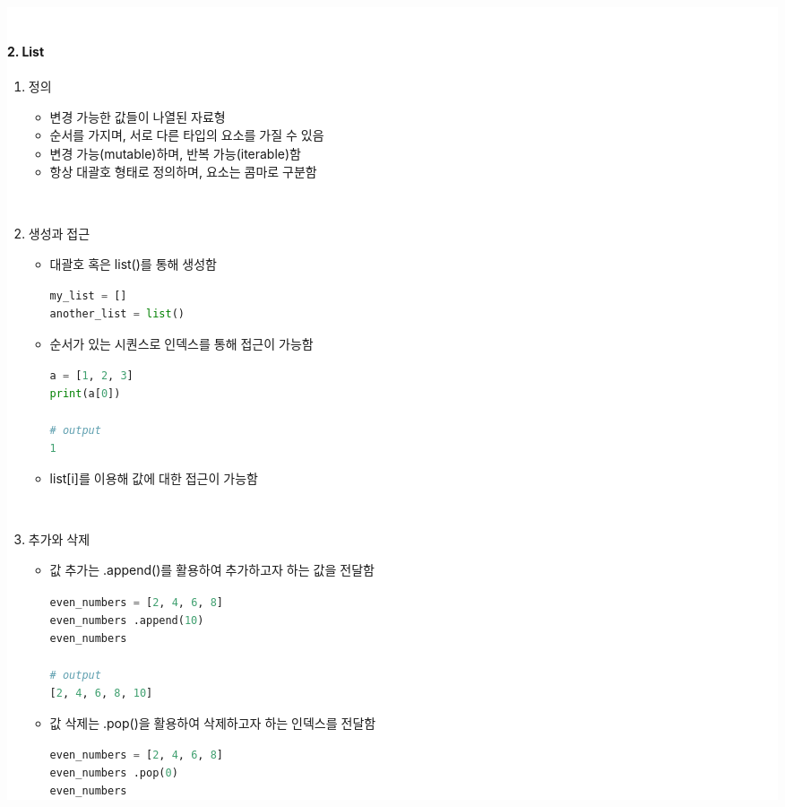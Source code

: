 ㅤ

#### 2. List

1. 정의

   - 변경 가능한 값들이 나열된 자료형
   - 순서를 가지며, 서로 다른 타입의 요소를 가질 수 있음
   - 변경 가능(mutable)하며, 반복 가능(iterable)함
   - 항상 대괄호 형태로 정의하며, 요소는 콤마로 구분함

   ㅤ

2. 생성과 접근

   - 대괄호 혹은 list()를 통해 생성함

     ```python
     my_list = []
     another_list = list()
     ```

   - 순서가 있는 시퀀스로 인덱스를 통해 접근이 가능함

     ```python
     a = [1, 2, 3]
     print(a[0])
     
     # output
     1
     ```

   - list[i]를 이용해 값에 대한 접근이 가능함

   ㅤ

3. 추가와 삭제

   - 값 추가는 .append()를 활용하여 추가하고자 하는 값을 전달함

     ```python
     even_numbers = [2, 4, 6, 8]
     even_numbers .append(10)
     even_numbers
     
     # output
     [2, 4, 6, 8, 10]
     ```

   - 값 삭제는 .pop()을 활용하여 삭제하고자 하는 인덱스를 전달함

     ```python
     even_numbers = [2, 4, 6, 8]
     even_numbers .pop(0)
     even_numbers
     